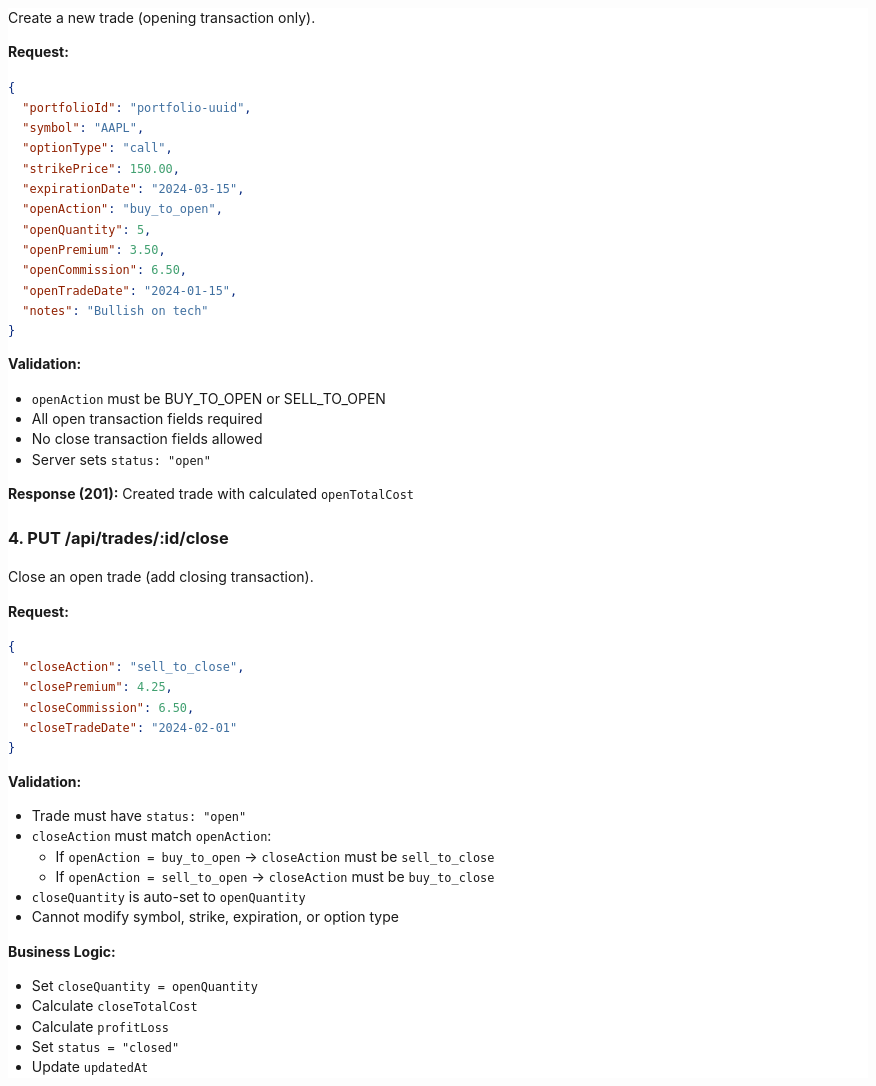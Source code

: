 Create a new trade (opening transaction only).

**Request:**
```json
{
  "portfolioId": "portfolio-uuid",
  "symbol": "AAPL",
  "optionType": "call",
  "strikePrice": 150.00,
  "expirationDate": "2024-03-15",
  "openAction": "buy_to_open",
  "openQuantity": 5,
  "openPremium": 3.50,
  "openCommission": 6.50,
  "openTradeDate": "2024-01-15",
  "notes": "Bullish on tech"
}
```

**Validation:**
- `openAction` must be BUY_TO_OPEN or SELL_TO_OPEN
- All open transaction fields required
- No close transaction fields allowed
- Server sets `status: "open"`

**Response (201):** Created trade with calculated `openTotalCost`

### 4. PUT /api/trades/:id/close

Close an open trade (add closing transaction).

**Request:**
```json
{
  "closeAction": "sell_to_close",
  "closePremium": 4.25,
  "closeCommission": 6.50,
  "closeTradeDate": "2024-02-01"
}
```

**Validation:**
- Trade must have `status: "open"`
- `closeAction` must match `openAction`:
  - If `openAction = buy_to_open` → `closeAction` must be `sell_to_close`
  - If `openAction = sell_to_open` → `closeAction` must be `buy_to_close`
- `closeQuantity` is auto-set to `openQuantity`
- Cannot modify symbol, strike, expiration, or option type

**Business Logic:**
- Set `closeQuantity = openQuantity`
- Calculate `closeTotalCost`
- Calculate `profitLoss`
- Set `status = "closed"`
- Update `updatedAt`
